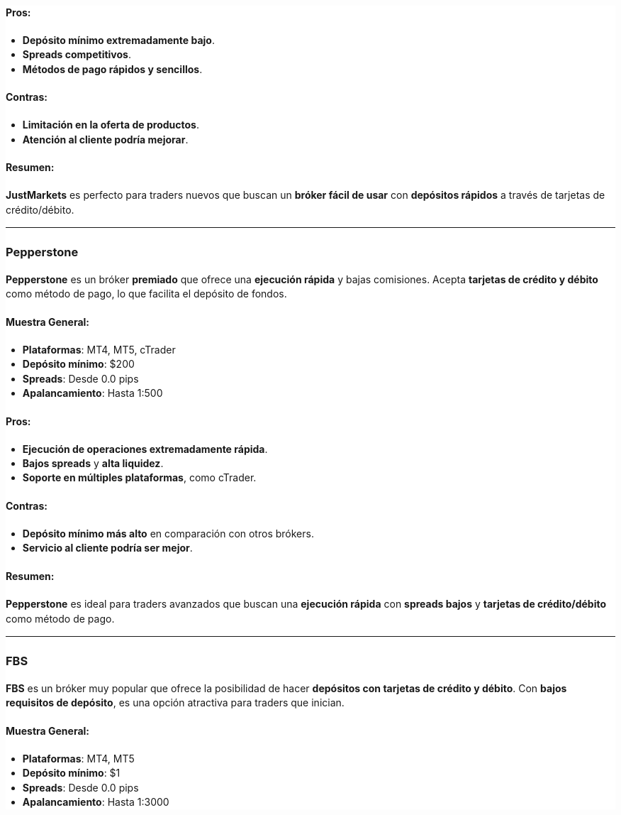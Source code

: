 #### Pros:
- **Depósito mínimo extremadamente bajo**.
- **Spreads competitivos**.
- **Métodos de pago rápidos y sencillos**.

#### Contras:
- **Limitación en la oferta de productos**.
- **Atención al cliente podría mejorar**.

#### Resumen:
**JustMarkets** es perfecto para traders nuevos que buscan un **bróker fácil de usar** con **depósitos rápidos** a través de tarjetas de crédito/débito.

---

### Pepperstone

**Pepperstone** es un bróker **premiado** que ofrece una **ejecución rápida** y bajas comisiones. Acepta **tarjetas de crédito y débito** como método de pago, lo que facilita el depósito de fondos.

#### Muestra General:
- **Plataformas**: MT4, MT5, cTrader
- **Depósito mínimo**: $200
- **Spreads**: Desde 0.0 pips
- **Apalancamiento**: Hasta 1:500

#### Pros:
- **Ejecución de operaciones extremadamente rápida**.
- **Bajos spreads** y **alta liquidez**.
- **Soporte en múltiples plataformas**, como cTrader.

#### Contras:
- **Depósito mínimo más alto** en comparación con otros brókers.
- **Servicio al cliente podría ser mejor**.

#### Resumen:
**Pepperstone** es ideal para traders avanzados que buscan una **ejecución rápida** con **spreads bajos** y **tarjetas de crédito/débito** como método de pago.

---

### FBS

**FBS** es un bróker muy popular que ofrece la posibilidad de hacer **depósitos con tarjetas de crédito y débito**. Con **bajos requisitos de depósito**, es una opción atractiva para traders que inician.

#### Muestra General:
- **Plataformas**: MT4, MT5
- **Depósito mínimo**: $1
- **Spreads**: Desde 0.0 pips
- **Apalancamiento**: Hasta 1:3000
